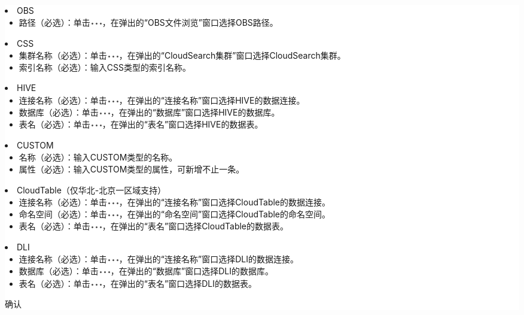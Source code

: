 </li><li>OBS<a name="zh-cn_topic_0101095232_ul84343755617"></a><a name="zh-cn_topic_0101095232_ul84343755617"></a><ul id="zh-cn_topic_0101095232_ul84343755617"><li>路径（必选）：单击<a name="zh-cn_topic_0101095232_image1043237155610"></a><a name="zh-cn_topic_0101095232_image1043237155610"></a><span><img id="zh-cn_topic_0101095232_image1043237155610" src="figures/zh-cn_image_0253079525.png"></span>，在弹出的<span class="wintitle" id="zh-cn_topic_0101095232_wintitle144318379563"><a name="zh-cn_topic_0101095232_wintitle144318379563"></a><a name="zh-cn_topic_0101095232_wintitle144318379563"></a>“OBS文件浏览”</span>窗口选择OBS路径。</li></ul>
</li><li>CSS<a name="zh-cn_topic_0101095232_ul1443203718561"></a><a name="zh-cn_topic_0101095232_ul1443203718561"></a><ul id="zh-cn_topic_0101095232_ul1443203718561"><li>集群名称（必选）：单击<a name="zh-cn_topic_0101095232_image1143437125611"></a><a name="zh-cn_topic_0101095232_image1143437125611"></a><span><img id="zh-cn_topic_0101095232_image1143437125611" src="figures/zh-cn_image_0253079526.png"></span>，在弹出的<span class="wintitle" id="zh-cn_topic_0101095232_wintitle1643637115613"><a name="zh-cn_topic_0101095232_wintitle1643637115613"></a><a name="zh-cn_topic_0101095232_wintitle1643637115613"></a>“CloudSearch集群”</span>窗口选择CloudSearch集群。</li><li>索引名称（必选）：输入CSS类型的索引名称。</li></ul>
</li><li>HIVE<a name="ul8622553015"></a><a name="ul8622553015"></a><ul id="ul8622553015"><li>连接名称（必选）：单击<a name="image5631755904"></a><a name="image5631755904"></a><span><img id="image5631755904" src="figures/zh-cn_image_0000001073663093.png"></span>，在弹出的<span class="wintitle" id="wintitle106385518018"><a name="wintitle106385518018"></a><a name="wintitle106385518018"></a>“连接名称”</span>窗口选择HIVE的数据连接。</li><li>数据库（必选）：单击<a name="image26315554016"></a><a name="image26315554016"></a><span><img id="image26315554016" src="figures/zh-cn_image_0000001073863260.png"></span>，在弹出的<span class="wintitle" id="wintitle76317551605"><a name="wintitle76317551605"></a><a name="wintitle76317551605"></a>“数据库”</span>窗口选择HIVE的数据库。</li><li>表名（必选）：单击<a name="image1163165511011"></a><a name="image1163165511011"></a><span><img id="image1163165511011" src="figures/zh-cn_image_0000001074311718.png"></span>，在弹出的<span class="wintitle" id="wintitle146314551009"><a name="wintitle146314551009"></a><a name="wintitle146314551009"></a>“表名”</span>窗口选择HIVE的数据表。</li></ul>
</li><li>CUSTOM<a name="ul46345519017"></a><a name="ul46345519017"></a><ul id="ul46345519017"><li>名称（必选）：输入CUSTOM类型的名称。</li><li>属性（必选）：输入CUSTOM类型的属性，可新增不止一条。</li></ul>
</li><li>CloudTable（仅华北-北京一区域支持）<a name="zh-cn_topic_0101095232_ul14431737175613"></a><a name="zh-cn_topic_0101095232_ul14431737175613"></a><ul id="zh-cn_topic_0101095232_ul14431737175613"><li>连接名称（必选）：单击<a name="zh-cn_topic_0101095232_image843937135614"></a><a name="zh-cn_topic_0101095232_image843937135614"></a><span><img id="zh-cn_topic_0101095232_image843937135614" src="figures/zh-cn_image_0253079527.png"></span>，在弹出的<span class="wintitle" id="zh-cn_topic_0101095232_wintitle843163755619"><a name="zh-cn_topic_0101095232_wintitle843163755619"></a><a name="zh-cn_topic_0101095232_wintitle843163755619"></a>“连接名称”</span>窗口选择CloudTable的数据连接。</li><li>命名空间（必选）：单击<a name="zh-cn_topic_0101095232_image19443373567"></a><a name="zh-cn_topic_0101095232_image19443373567"></a><span><img id="zh-cn_topic_0101095232_image19443373567" src="figures/zh-cn_image_0253079528.png"></span>，在弹出的<span class="wintitle" id="zh-cn_topic_0101095232_wintitle244837175614"><a name="zh-cn_topic_0101095232_wintitle244837175614"></a><a name="zh-cn_topic_0101095232_wintitle244837175614"></a>“命名空间”</span>窗口选择CloudTable的命名空间。</li><li>表名（必选）：单击<a name="zh-cn_topic_0101095232_image124415371563"></a><a name="zh-cn_topic_0101095232_image124415371563"></a><span><img id="zh-cn_topic_0101095232_image124415371563" src="figures/zh-cn_image_0253079529.png"></span>，在弹出的<span class="wintitle" id="zh-cn_topic_0101095232_wintitle744437135618"><a name="zh-cn_topic_0101095232_wintitle744437135618"></a><a name="zh-cn_topic_0101095232_wintitle744437135618"></a>“表名”</span>窗口选择CloudTable的数据表。</li></ul>
</li><li>DLI<a name="zh-cn_topic_0101095232_ul64443795617"></a><a name="zh-cn_topic_0101095232_ul64443795617"></a><ul id="zh-cn_topic_0101095232_ul64443795617"><li>连接名称（必选）：单击<a name="zh-cn_topic_0101095232_image154473712569"></a><a name="zh-cn_topic_0101095232_image154473712569"></a><span><img id="zh-cn_topic_0101095232_image154473712569" src="figures/zh-cn_image_0253079530.png"></span>，在弹出的<span class="wintitle" id="zh-cn_topic_0101095232_wintitle144203710560"><a name="zh-cn_topic_0101095232_wintitle144203710560"></a><a name="zh-cn_topic_0101095232_wintitle144203710560"></a>“连接名称”</span>窗口选择DLI的数据连接。</li><li>数据库（必选）：单击<a name="zh-cn_topic_0101095232_image194423710567"></a><a name="zh-cn_topic_0101095232_image194423710567"></a><span><img id="zh-cn_topic_0101095232_image194423710567" src="figures/zh-cn_image_0253079531.png"></span>，在弹出的<span class="wintitle" id="zh-cn_topic_0101095232_wintitle104412371567"><a name="zh-cn_topic_0101095232_wintitle104412371567"></a><a name="zh-cn_topic_0101095232_wintitle104412371567"></a>“数据库”</span>窗口选择DLI的数据库。</li><li>表名（必选）：单击<a name="zh-cn_topic_0101095232_image6441137135620"></a><a name="zh-cn_topic_0101095232_image6441137135620"></a><span><img id="zh-cn_topic_0101095232_image6441137135620" src="figures/zh-cn_image_0253079532.png"></span>，在弹出的<span class="wintitle" id="zh-cn_topic_0101095232_wintitle144153795616"><a name="zh-cn_topic_0101095232_wintitle144153795616"></a><a name="zh-cn_topic_0101095232_wintitle144153795616"></a>“表名”</span>窗口选择DLI的数据表。</li></ul>
</li></ul>
</td>
</tr>
<tr id="zh-cn_topic_0101095232_row8430175416224"><td class="cellrowborder" valign="top" width="24.88%" headers="mcps1.2.3.1.1 "><p id="zh-cn_topic_0101095232_p1401840133315"><a name="zh-cn_topic_0101095232_p1401840133315"></a><a name="zh-cn_topic_0101095232_p1401840133315"></a>确认</p>
</td>